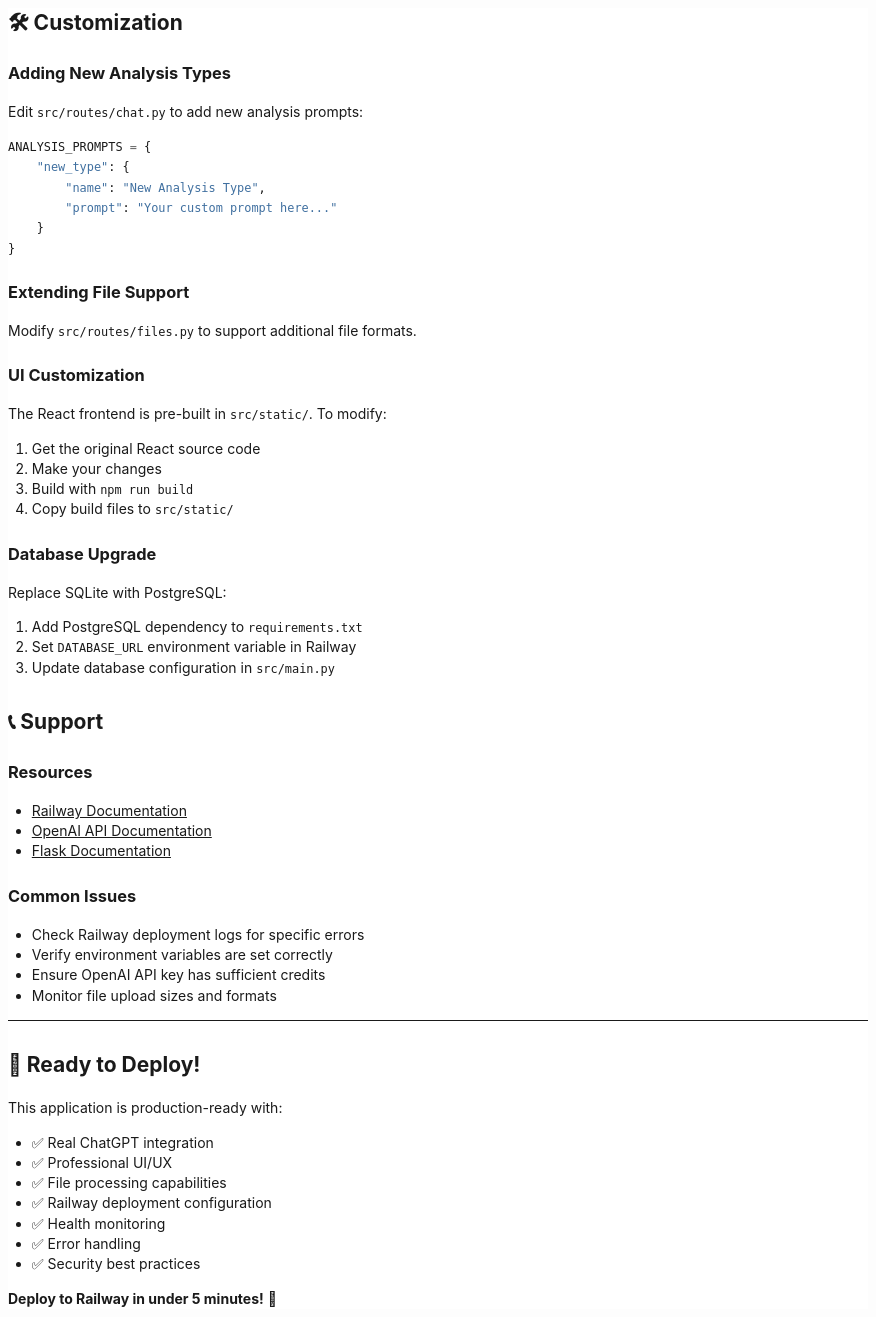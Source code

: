 ## 🛠️ Customization

### Adding New Analysis Types
Edit `src/routes/chat.py` to add new analysis prompts:

```python
ANALYSIS_PROMPTS = {
    "new_type": {
        "name": "New Analysis Type",
        "prompt": "Your custom prompt here..."
    }
}
```

### Extending File Support
Modify `src/routes/files.py` to support additional file formats.

### UI Customization
The React frontend is pre-built in `src/static/`. To modify:
1. Get the original React source code
2. Make your changes
3. Build with `npm run build`
4. Copy build files to `src/static/`

### Database Upgrade
Replace SQLite with PostgreSQL:
1. Add PostgreSQL dependency to `requirements.txt`
2. Set `DATABASE_URL` environment variable in Railway
3. Update database configuration in `src/main.py`

## 📞 Support

### Resources
- [Railway Documentation](https://docs.railway.app/)
- [OpenAI API Documentation](https://platform.openai.com/docs)
- [Flask Documentation](https://flask.palletsprojects.com/)

### Common Issues
- Check Railway deployment logs for specific errors
- Verify environment variables are set correctly
- Ensure OpenAI API key has sufficient credits
- Monitor file upload sizes and formats

---

## 🎯 Ready to Deploy!

This application is production-ready with:
- ✅ Real ChatGPT integration
- ✅ Professional UI/UX
- ✅ File processing capabilities
- ✅ Railway deployment configuration
- ✅ Health monitoring
- ✅ Error handling
- ✅ Security best practices

**Deploy to Railway in under 5 minutes!** 🚀

